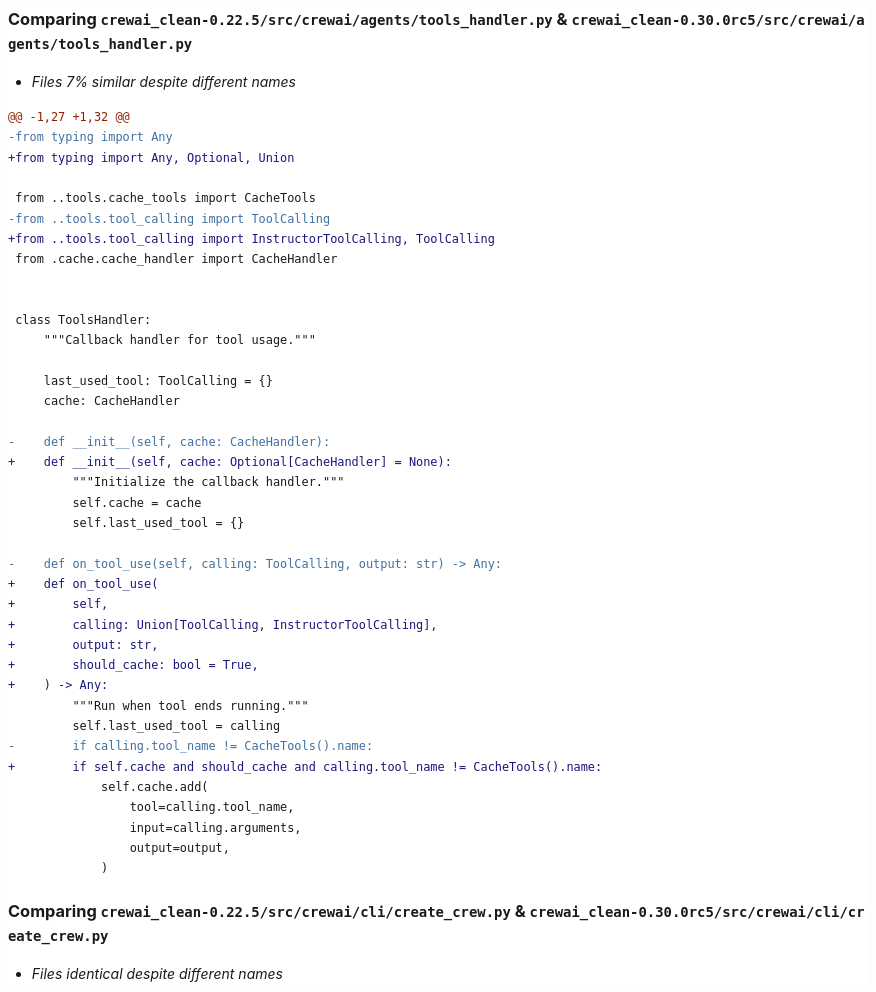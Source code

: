 ### Comparing `crewai_clean-0.22.5/src/crewai/agents/tools_handler.py` & `crewai_clean-0.30.0rc5/src/crewai/agents/tools_handler.py`

 * *Files 7% similar despite different names*

```diff
@@ -1,27 +1,32 @@
-from typing import Any
+from typing import Any, Optional, Union
 
 from ..tools.cache_tools import CacheTools
-from ..tools.tool_calling import ToolCalling
+from ..tools.tool_calling import InstructorToolCalling, ToolCalling
 from .cache.cache_handler import CacheHandler
 
 
 class ToolsHandler:
     """Callback handler for tool usage."""
 
     last_used_tool: ToolCalling = {}
     cache: CacheHandler
 
-    def __init__(self, cache: CacheHandler):
+    def __init__(self, cache: Optional[CacheHandler] = None):
         """Initialize the callback handler."""
         self.cache = cache
         self.last_used_tool = {}
 
-    def on_tool_use(self, calling: ToolCalling, output: str) -> Any:
+    def on_tool_use(
+        self,
+        calling: Union[ToolCalling, InstructorToolCalling],
+        output: str,
+        should_cache: bool = True,
+    ) -> Any:
         """Run when tool ends running."""
         self.last_used_tool = calling
-        if calling.tool_name != CacheTools().name:
+        if self.cache and should_cache and calling.tool_name != CacheTools().name:
             self.cache.add(
                 tool=calling.tool_name,
                 input=calling.arguments,
                 output=output,
             )
```

### Comparing `crewai_clean-0.22.5/src/crewai/cli/create_crew.py` & `crewai_clean-0.30.0rc5/src/crewai/cli/create_crew.py`

 * *Files identical despite different names*
